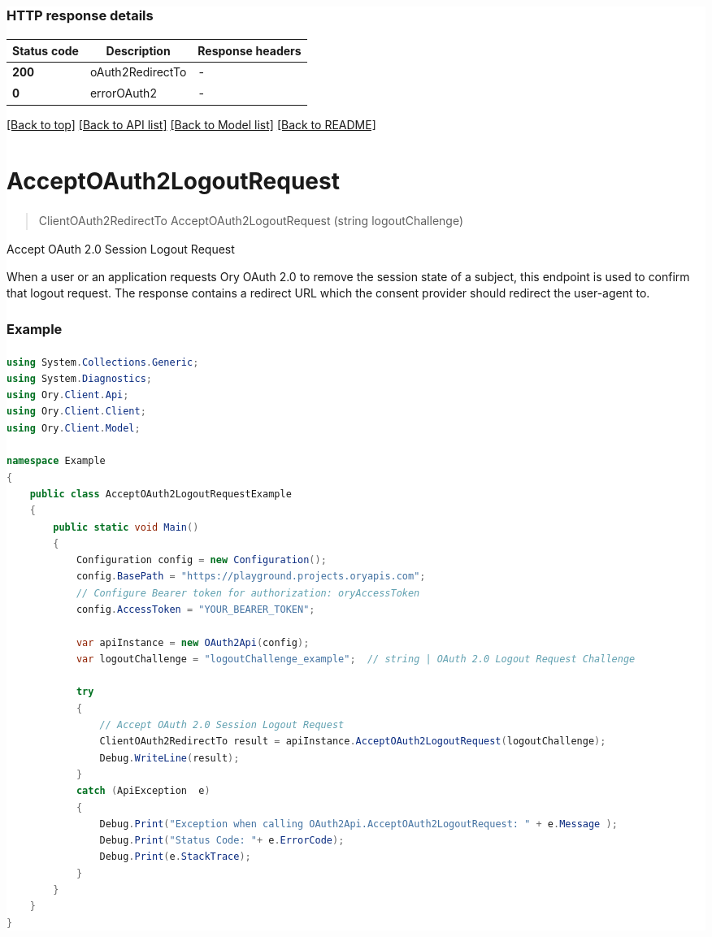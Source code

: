 ### HTTP response details
| Status code | Description | Response headers |
|-------------|-------------|------------------|
| **200** | oAuth2RedirectTo |  -  |
| **0** | errorOAuth2 |  -  |

[[Back to top]](#) [[Back to API list]](../README.md#documentation-for-api-endpoints) [[Back to Model list]](../README.md#documentation-for-models) [[Back to README]](../README.md)

<a name="acceptoauth2logoutrequest"></a>
# **AcceptOAuth2LogoutRequest**
> ClientOAuth2RedirectTo AcceptOAuth2LogoutRequest (string logoutChallenge)

Accept OAuth 2.0 Session Logout Request

When a user or an application requests Ory OAuth 2.0 to remove the session state of a subject, this endpoint is used to confirm that logout request.  The response contains a redirect URL which the consent provider should redirect the user-agent to.

### Example
```csharp
using System.Collections.Generic;
using System.Diagnostics;
using Ory.Client.Api;
using Ory.Client.Client;
using Ory.Client.Model;

namespace Example
{
    public class AcceptOAuth2LogoutRequestExample
    {
        public static void Main()
        {
            Configuration config = new Configuration();
            config.BasePath = "https://playground.projects.oryapis.com";
            // Configure Bearer token for authorization: oryAccessToken
            config.AccessToken = "YOUR_BEARER_TOKEN";

            var apiInstance = new OAuth2Api(config);
            var logoutChallenge = "logoutChallenge_example";  // string | OAuth 2.0 Logout Request Challenge

            try
            {
                // Accept OAuth 2.0 Session Logout Request
                ClientOAuth2RedirectTo result = apiInstance.AcceptOAuth2LogoutRequest(logoutChallenge);
                Debug.WriteLine(result);
            }
            catch (ApiException  e)
            {
                Debug.Print("Exception when calling OAuth2Api.AcceptOAuth2LogoutRequest: " + e.Message );
                Debug.Print("Status Code: "+ e.ErrorCode);
                Debug.Print(e.StackTrace);
            }
        }
    }
}
```
